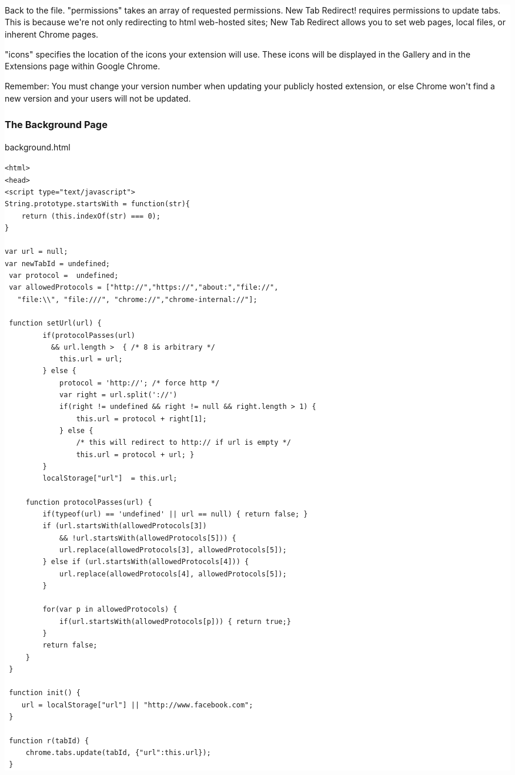 Back to the file. "permissions" takes an array of requested permissions. New Tab Redirect! requires permissions to update tabs. This is because we're not only redirecting to html web-hosted sites; New Tab Redirect allows you to set web pages, local files, or inherent Chrome pages.

"icons" specifies the location of the icons your extension will use. These icons will be displayed in the Gallery and in the Extensions page within Google Chrome.

Remember: You must change your version number when updating your publicly hosted extension, or else Chrome won't find a new version and your users will not be updated.

### The Background Page ###
background.html
```
<html>
<head>
<script type="text/javascript">
String.prototype.startsWith = function(str){
    return (this.indexOf(str) === 0);
}

var url = null;
var newTabId = undefined;
 var protocol =  undefined;
 var allowedProtocols = ["http://","https://","about:","file://",
   "file:\\", "file:///", "chrome://","chrome-internal://"];

 function setUrl(url) {
         if(protocolPasses(url)
           && url.length >  { /* 8 is arbitrary */
             this.url = url;
         } else {
             protocol = 'http://'; /* force http */
             var right = url.split('://')
             if(right != undefined && right != null && right.length > 1) {
                 this.url = protocol + right[1];
             } else {
                 /* this will redirect to http:// if url is empty */
                 this.url = protocol + url; }
         }
         localStorage["url"]  = this.url;

     function protocolPasses(url) {
         if(typeof(url) == 'undefined' || url == null) { return false; }
         if (url.startsWith(allowedProtocols[3])
             && !url.startsWith(allowedProtocols[5])) {
             url.replace(allowedProtocols[3], allowedProtocols[5]);
         } else if (url.startsWith(allowedProtocols[4])) {
             url.replace(allowedProtocols[4], allowedProtocols[5]);
         }

         for(var p in allowedProtocols) {
             if(url.startsWith(allowedProtocols[p])) { return true;}
         }
         return false;
     }
 }

 function init() {
    url = localStorage["url"] || "http://www.facebook.com";
 }

 function r(tabId) {
     chrome.tabs.update(tabId, {"url":this.url});
 }
```